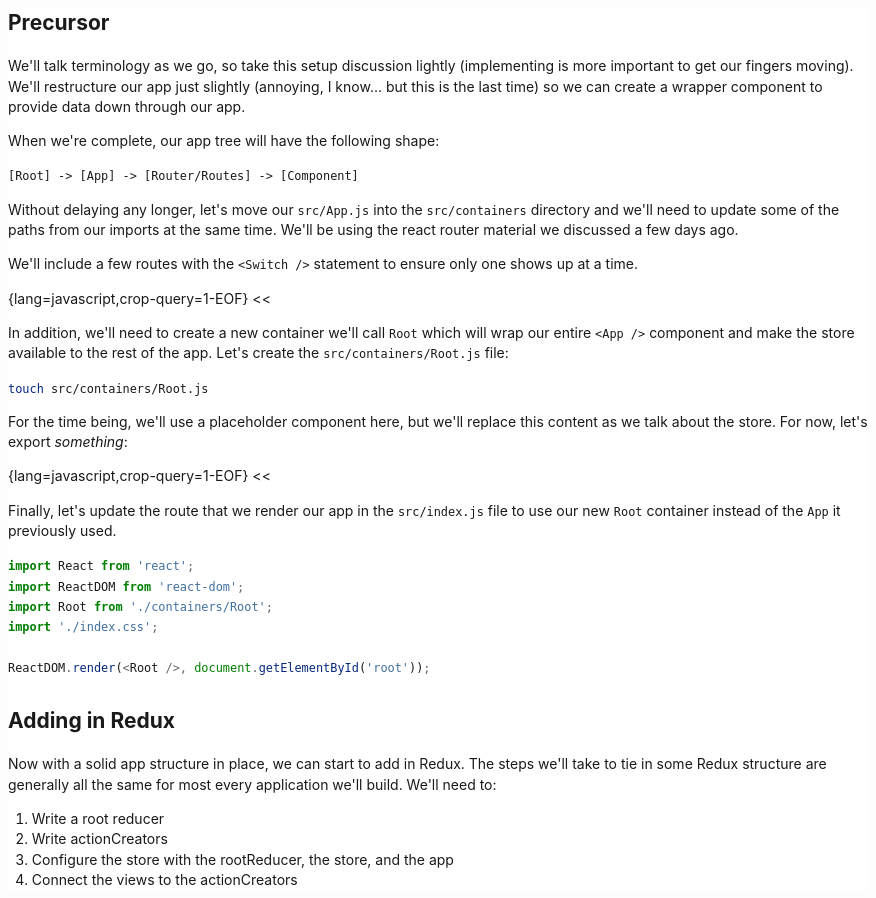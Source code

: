 ## Precursor

We'll talk terminology as we go, so take this setup discussion lightly (implementing is more important to get our fingers moving). We'll restructure our app just slightly (annoying, I know... but this is the last time) so we can create a wrapper component to provide data down through our app.

When we're complete, our app tree will have the following shape:

```
[Root] -> [App] -> [Router/Routes] -> [Component]
```

Without delaying any longer, let's move our `src/App.js` into the `src/containers` directory and we'll need to update some of the paths from our imports at the same time. We'll be using the react router material we discussed a few days ago.

We'll include a few routes with the `<Switch />` statement to ensure only one shows up at a time.

{lang=javascript,crop-query=1-EOF}
<<[](App.js)

In addition, we'll need to create a new container we'll call `Root` which will wrap our entire `<App />` component and make the store available to the rest of the app. Let's create the `src/containers/Root.js` file:

```bash
touch src/containers/Root.js
```

For the time being, we'll use a placeholder component here, but we'll replace this content as we talk about the store. For now, let's export _something_:

{lang=javascript,crop-query=1-EOF}
<<[](RootFirst.js)

Finally, let's update the route that we render our app in the `src/index.js` file to use our new `Root` container instead of the `App` it previously used.

```javascript
import React from 'react';
import ReactDOM from 'react-dom';
import Root from './containers/Root';
import './index.css';

ReactDOM.render(<Root />, document.getElementById('root'));
```

## Adding in Redux

Now with a solid app structure in place, we can start to add in Redux. The steps we'll take to tie in some Redux structure are generally all the same for most every application we'll build. We'll need to:

1. Write a root reducer
2. Write actionCreators
3. Configure the store with the rootReducer, the store, and the app
4. Connect the views to the actionCreators
